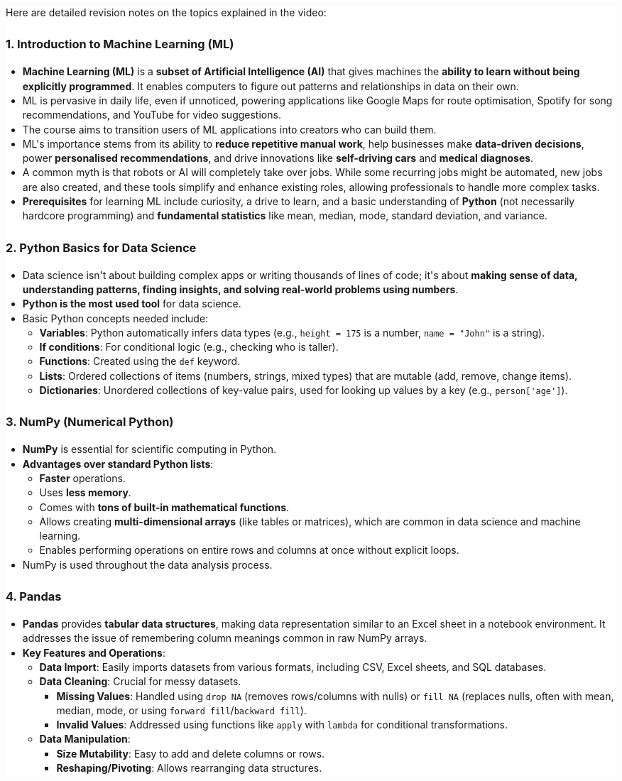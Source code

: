 Here are detailed revision notes on the topics explained in the video:

### 1. Introduction to Machine Learning (ML)

*   **Machine Learning (ML)** is a **subset of Artificial Intelligence (AI)** that gives machines the **ability to learn without being explicitly programmed**. It enables computers to figure out patterns and relationships in data on their own.
*   ML is pervasive in daily life, even if unnoticed, powering applications like Google Maps for route optimisation, Spotify for song recommendations, and YouTube for video suggestions.
*   The course aims to transition users of ML applications into creators who can build them.
*   ML's importance stems from its ability to **reduce repetitive manual work**, help businesses make **data-driven decisions**, power **personalised recommendations**, and drive innovations like **self-driving cars** and **medical diagnoses**.
*   A common myth is that robots or AI will completely take over jobs. While some recurring jobs might be automated, new jobs are also created, and these tools simplify and enhance existing roles, allowing professionals to handle more complex tasks.
*   **Prerequisites** for learning ML include curiosity, a drive to learn, and a basic understanding of **Python** (not necessarily hardcore programming) and **fundamental statistics** like mean, median, mode, standard deviation, and variance.

### 2. Python Basics for Data Science

*   Data science isn't about building complex apps or writing thousands of lines of code; it's about **making sense of data, understanding patterns, finding insights, and solving real-world problems using numbers**.
*   **Python is the most used tool** for data science.
*   Basic Python concepts needed include:
    *   **Variables**: Python automatically infers data types (e.g., `height = 175` is a number, `name = "John"` is a string).
    *   **If conditions**: For conditional logic (e.g., checking who is taller).
    *   **Functions**: Created using the `def` keyword.
    *   **Lists**: Ordered collections of items (numbers, strings, mixed types) that are mutable (add, remove, change items).
    *   **Dictionaries**: Unordered collections of key-value pairs, used for looking up values by a key (e.g., `person['age']`).

### 3. NumPy (Numerical Python)

*   **NumPy** is essential for scientific computing in Python.
*   **Advantages over standard Python lists**:
    *   **Faster** operations.
    *   Uses **less memory**.
    *   Comes with **tons of built-in mathematical functions**.
    *   Allows creating **multi-dimensional arrays** (like tables or matrices), which are common in data science and machine learning.
    *   Enables performing operations on entire rows and columns at once without explicit loops.
*   NumPy is used throughout the data analysis process.

### 4. Pandas

*   **Pandas** provides **tabular data structures**, making data representation similar to an Excel sheet in a notebook environment. It addresses the issue of remembering column meanings common in raw NumPy arrays.
*   **Key Features and Operations**:
    *   **Data Import**: Easily imports datasets from various formats, including CSV, Excel sheets, and SQL databases.
    *   **Data Cleaning**: Crucial for messy datasets.
        *   **Missing Values**: Handled using `drop NA` (removes rows/columns with nulls) or `fill NA` (replaces nulls, often with mean, median, mode, or using `forward fill`/`backward fill`).
        *   **Invalid Values**: Addressed using functions like `apply` with `lambda` for conditional transformations.
    *   **Data Manipulation**:
        *   **Size Mutability**: Easy to add and delete columns or rows.
        *   **Reshaping/Pivoting**: Allows rearranging data structures.